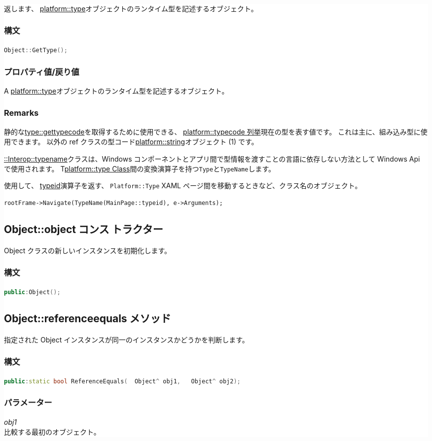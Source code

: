 返します、 [platform::type](../cppcx/platform-type-class.md)オブジェクトのランタイム型を記述するオブジェクト。

### <a name="syntax"></a>構文

```cpp
Object::GetType();
```

### <a name="property-valuereturn-value"></a>プロパティ値/戻り値

A [platform::type](../cppcx/platform-type-class.md)オブジェクトのランタイム型を記述するオブジェクト。

### <a name="remarks"></a>Remarks

静的な[type::gettypecode](../cppcx/platform-type-class.md#gettypecode)を取得するために使用できる、 [platform::typecode 列挙](../cppcx/platform-typecode-enumeration.md)現在の型を表す値です。 これは主に、組み込み型に使用できます。 以外の ref クラスの型コード[platform::string](../cppcx/platform-string-class.md)オブジェクト (1) です。

[::Interop::typename](/uwp/api/windows.ui.xaml.interop.typename)クラスは、Windows コンポーネントとアプリ間で型情報を渡すことの言語に依存しない方法として Windows Api で使用されます。 T[platform::type Class](../cppcx/platform-type-class.md)間の変換演算子を持つ`Type`と`TypeName`します。

使用して、 [typeid](../extensions/typeid-cpp-component-extensions.md)演算子を返す、 `Platform::Type` XAML ページ間を移動するときなど、クラス名のオブジェクト。

```
rootFrame->Navigate(TypeName(MainPage::typeid), e->Arguments);
```

## <a name="ctor"></a>  Object::object コンス トラクター

Object クラスの新しいインスタンスを初期化します。

### <a name="syntax"></a>構文

```cpp
public:Object();
```

## <a name="referenceequals"></a>  Object::referenceequals メソッド

指定された Object インスタンスが同一のインスタンスかどうかを判断します。

### <a name="syntax"></a>構文

```cpp
public:static bool ReferenceEquals(  Object^ obj1,   Object^ obj2);
```

### <a name="parameters"></a>パラメーター

*obj1*<br/>
比較する最初のオブジェクト。
